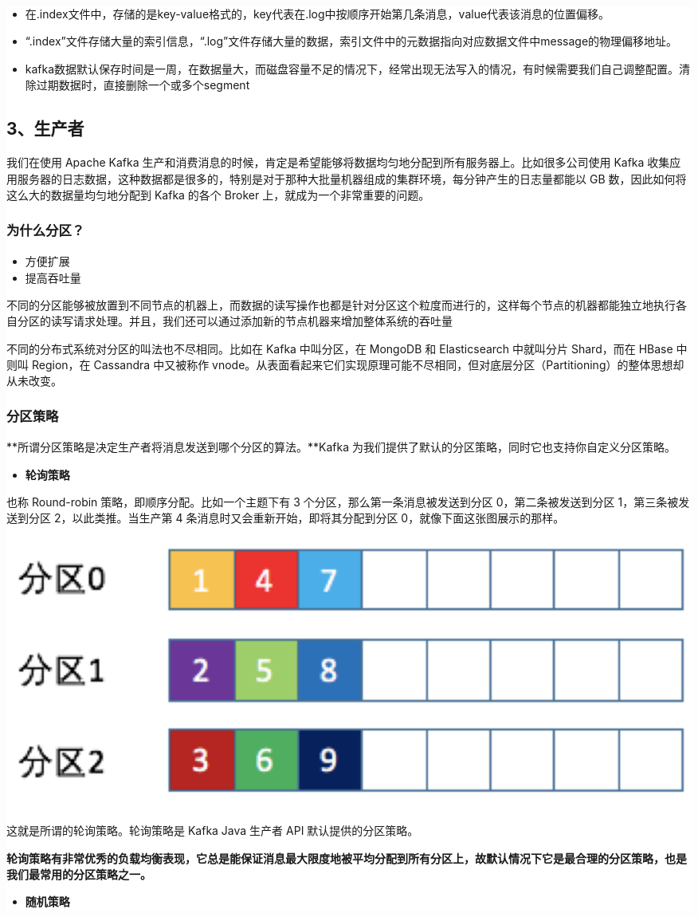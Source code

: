 - 在.index文件中，存储的是key-value格式的，key代表在.log中按顺序开始第几条消息，value代表该消息的位置偏移。

- “.index”文件存储大量的索引信息，“.log”文件存储大量的数据，索引文件中的元数据指向对应数据文件中message的物理偏移地址。

- kafka数据默认保存时间是一周，在数据量大，而磁盘容量不足的情况下，经常出现无法写入的情况，有时候需要我们自己调整配置。清除过期数据时，直接删除一个或多个segment

## 3、生产者

我们在使用 Apache Kafka 生产和消费消息的时候，肯定是希望能够将数据均匀地分配到所有服务器上。比如很多公司使用 Kafka 收集应用服务器的日志数据，这种数据都是很多的，特别是对于那种大批量机器组成的集群环境，每分钟产生的日志量都能以 GB 数，因此如何将这么大的数据量均匀地分配到 Kafka 的各个 Broker 上，就成为一个非常重要的问题。

### 为什么分区？

- 方便扩展
- 提高吞吐量

不同的分区能够被放置到不同节点的机器上，而数据的读写操作也都是针对分区这个粒度而进行的，这样每个节点的机器都能独立地执行各自分区的读写请求处理。并且，我们还可以通过添加新的节点机器来增加整体系统的吞吐量

不同的分布式系统对分区的叫法也不尽相同。比如在 Kafka 中叫分区，在 MongoDB 和 Elasticsearch 中就叫分片 Shard，而在 HBase 中则叫 Region，在 Cassandra 中又被称作 vnode。从表面看起来它们实现原理可能不尽相同，但对底层分区（Partitioning）的整体思想却从未改变。

### 分区策略

**所谓分区策略是决定生产者将消息发送到哪个分区的算法。**Kafka 为我们提供了默认的分区策略，同时它也支持你自定义分区策略。

- **轮询策略**

也称 Round-robin 策略，即顺序分配。比如一个主题下有 3 个分区，那么第一条消息被发送到分区 0，第二条被发送到分区 1，第三条被发送到分区 2，以此类推。当生产第 4 条消息时又会重新开始，即将其分配到分区 0，就像下面这张图展示的那样。

![image-20200518171549592](05、kafka/image-20200518171549592.png)

这就是所谓的轮询策略。轮询策略是 Kafka Java 生产者 API 默认提供的分区策略。

**轮询策略有非常优秀的负载均衡表现，它总是能保证消息最大限度地被平均分配到所有分区上，故默认情况下它是最合理的分区策略，也是我们最常用的分区策略之一。**

- **随机策略**

